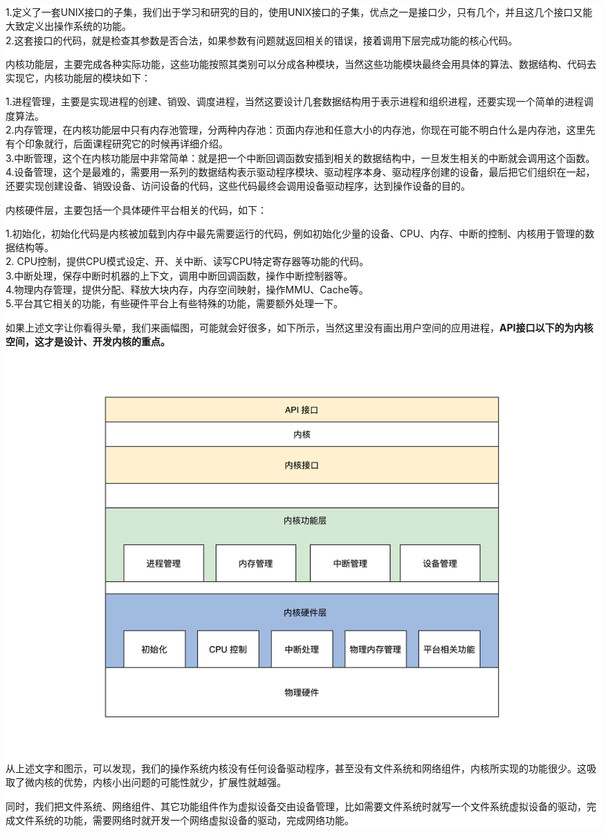 1.定义了一套UNIX接口的子集，我们出于学习和研究的目的，使用UNIX接口的子集，优点之一是接口少，只有几个，并且这几个接口又能大致定义出操作系统的功能。  
2.这套接口的代码，就是检查其参数是否合法，如果参数有问题就返回相关的错误，接着调用下层完成功能的核心代码。

内核功能层，主要完成各种实际功能，这些功能按照其类别可以分成各种模块，当然这些功能模块最终会用具体的算法、数据结构、代码去实现它，内核功能层的模块如下：

1.进程管理，主要是实现进程的创建、销毁、调度进程，当然这要设计几套数据结构用于表示进程和组织进程，还要实现一个简单的进程调度算法。  
2.内存管理，在内核功能层中只有内存池管理，分两种内存池：页面内存池和任意大小的内存池，你现在可能不明白什么是内存池，这里先有个印象就行，后面课程研究它的时候再详细介绍。  
3.中断管理，这个在内核功能层中非常简单：就是把一个中断回调函数安插到相关的数据结构中，一旦发生相关的中断就会调用这个函数。  
4.设备管理，这个是最难的，需要用一系列的数据结构表示驱动程序模块、驱动程序本身、驱动程序创建的设备，最后把它们组织在一起，还要实现创建设备、销毁设备、访问设备的代码，这些代码最终会调用设备驱动程序，达到操作设备的目的。

内核硬件层，主要包括一个具体硬件平台相关的代码，如下：

1.初始化，初始化代码是内核被加载到内存中最先需要运行的代码，例如初始化少量的设备、CPU、内存、中断的控制、内核用于管理的数据结构等。  
2\. CPU控制，提供CPU模式设定、开、关中断、读写CPU特定寄存器等功能的代码。  
3.中断处理，保存中断时机器的上下文，调用中断回调函数，操作中断控制器等。  
4.物理内存管理，提供分配、释放大块内存，内存空间映射，操作MMU、Cache等。  
5.平台其它相关的功能，有些硬件平台上有些特殊的功能，需要额外处理一下。

如果上述文字让你看得头晕，我们来画幅图，可能就会好很多，如下所示，当然这里没有画出用户空间的应用进程，**API接口以下的为内核空间，这才是设计、开发内核的重点。**

![](./httpsstatic001geekbangorgresourceimage6c3c6cf68bebe4f114f00f848d1d5679d33c.jpg "我们的内核结构")

从上述文字和图示，可以发现，我们的操作系统内核没有任何设备驱动程序，甚至没有文件系统和网络组件，内核所实现的功能很少。这吸取了微内核的优势，内核小出问题的可能性就少，扩展性就越强。

同时，我们把文件系统、网络组件、其它功能组件作为虚拟设备交由设备管理，比如需要文件系统时就写一个文件系统虚拟设备的驱动，完成文件系统的功能，需要网络时就开发一个网络虚拟设备的驱动，完成网络功能。
